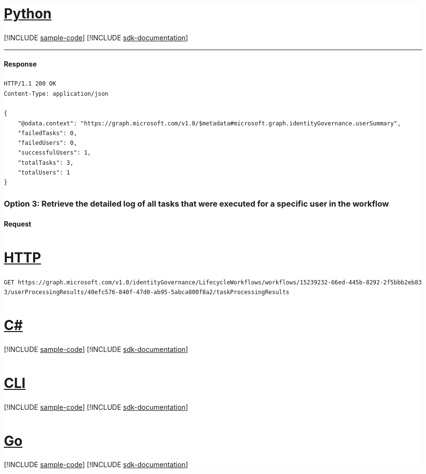 # [Python](#tab/python)
[!INCLUDE [sample-code](../includes/snippets/python/v1/tutorial-lifecycle-workflows-scheduledleaver-list-userprocessingresultssummary-python-snippets.md)]
[!INCLUDE [sdk-documentation](../includes/snippets/snippets-sdk-documentation-link.md)]

---

#### Response


```http
HTTP/1.1 200 OK
Content-Type: application/json

{
    "@odata.context": "https://graph.microsoft.com/v1.0/$metadata#microsoft.graph.identityGovernance.userSummary",
    "failedTasks": 0,
    "failedUsers": 0,
    "successfulUsers": 1,
    "totalTasks": 3,
    "totalUsers": 1
}
```

### Option 3: Retrieve the detailed log of all tasks that were executed for a specific user in the workflow

#### Request

# [HTTP](#tab/http)

```msgraph-interactive
GET https://graph.microsoft.com/v1.0/identityGovernance/LifecycleWorkflows/workflows/15239232-66ed-445b-8292-2f5bbb2eb833/userProcessingResults/40efc576-840f-47d0-ab95-5abca800f8a2/taskProcessingResults
```

# [C#](#tab/csharp)
[!INCLUDE [sample-code](../includes/snippets/csharp/v1/tutorial-lifecycle-workflows-scheduledleaver-list-taskprocessingresults-csharp-snippets.md)]
[!INCLUDE [sdk-documentation](../includes/snippets/snippets-sdk-documentation-link.md)]

# [CLI](#tab/cli)
[!INCLUDE [sample-code](../includes/snippets/cli/v1/tutorial-lifecycle-workflows-scheduledleaver-list-taskprocessingresults-cli-snippets.md)]
[!INCLUDE [sdk-documentation](../includes/snippets/snippets-sdk-documentation-link.md)]

# [Go](#tab/go)
[!INCLUDE [sample-code](../includes/snippets/go/v1/tutorial-lifecycle-workflows-scheduledleaver-list-taskprocessingresults-go-snippets.md)]
[!INCLUDE [sdk-documentation](../includes/snippets/snippets-sdk-documentation-link.md)]
